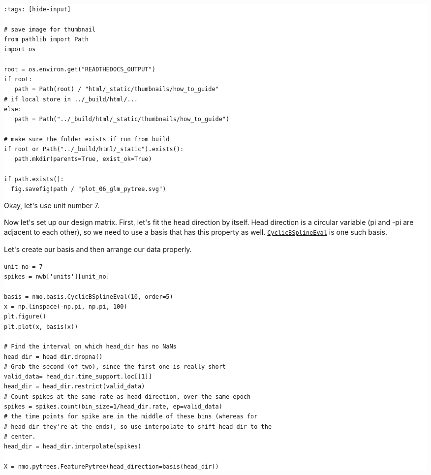 ```{code-cell} ipython3
:tags: [hide-input]

# save image for thumbnail
from pathlib import Path
import os

root = os.environ.get("READTHEDOCS_OUTPUT")
if root:
   path = Path(root) / "html/_static/thumbnails/how_to_guide"
# if local store in ../_build/html/...
else:
   path = Path("../_build/html/_static/thumbnails/how_to_guide")
 
# make sure the folder exists if run from build
if root or Path("../_build/html/_static").exists():
   path.mkdir(parents=True, exist_ok=True)

if path.exists():
  fig.savefig(path / "plot_06_glm_pytree.svg")
```


Okay, let's use unit number 7.

Now let's set up our design matrix. First, let's fit the head direction by
itself. Head direction is a circular variable (pi and -pi are adjacent to
each other), so we need to use a basis that has this property as well.
[`CyclicBSplineEval`](nemos.basis.basis.CyclicBSplineEval) is one such basis.

Let's create our basis and then arrange our data properly.


```{code-cell} ipython3
unit_no = 7
spikes = nwb['units'][unit_no]

basis = nmo.basis.CyclicBSplineEval(10, order=5)
x = np.linspace(-np.pi, np.pi, 100)
plt.figure()
plt.plot(x, basis(x))

# Find the interval on which head_dir has no NaNs
head_dir = head_dir.dropna()
# Grab the second (of two), since the first one is really short
valid_data= head_dir.time_support.loc[[1]]
head_dir = head_dir.restrict(valid_data)
# Count spikes at the same rate as head direction, over the same epoch
spikes = spikes.count(bin_size=1/head_dir.rate, ep=valid_data)
# the time points for spike are in the middle of these bins (whereas for
# head_dir they're at the ends), so use interpolate to shift head_dir to the
# center.
head_dir = head_dir.interpolate(spikes)

X = nmo.pytrees.FeaturePytree(head_direction=basis(head_dir))
```

